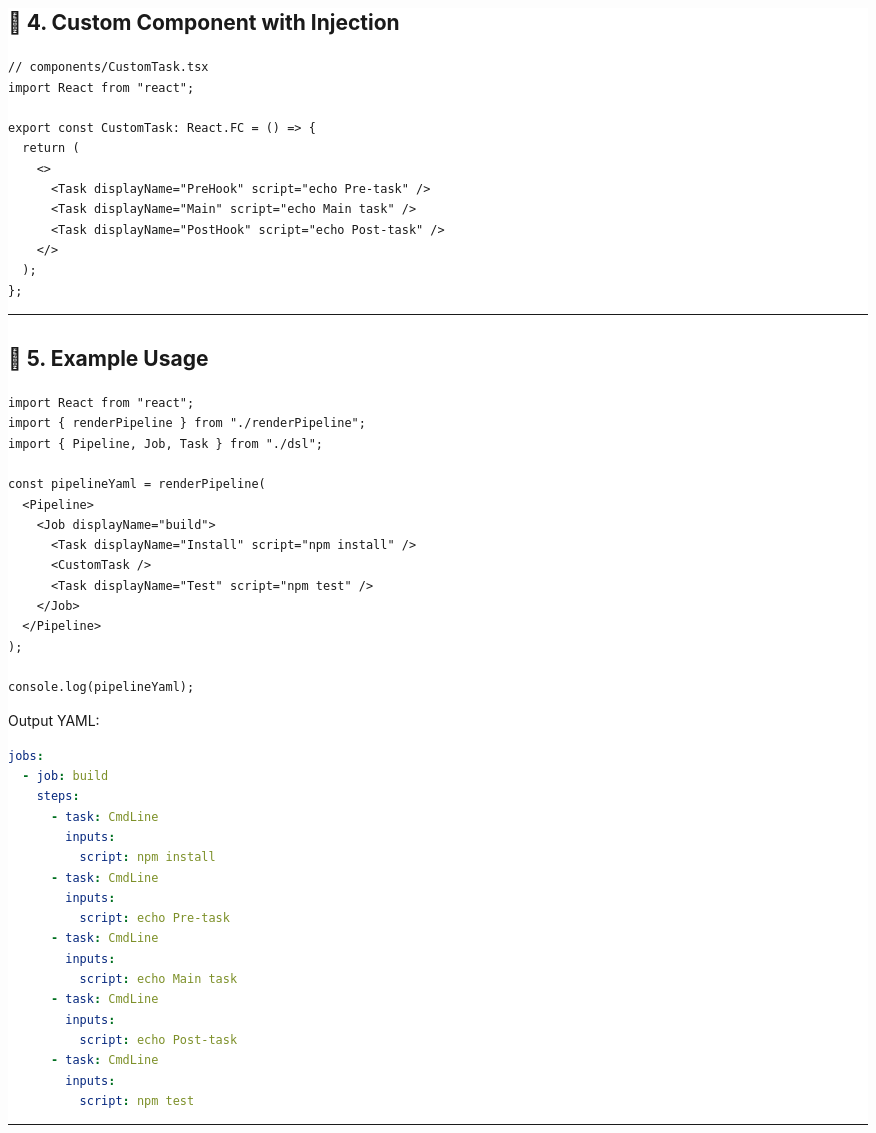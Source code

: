 
## 🧩 4. Custom Component with Injection

```tsx
// components/CustomTask.tsx
import React from "react";

export const CustomTask: React.FC = () => {
  return (
    <>
      <Task displayName="PreHook" script="echo Pre-task" />
      <Task displayName="Main" script="echo Main task" />
      <Task displayName="PostHook" script="echo Post-task" />
    </>
  );
};
```

---

## 🧪 5. Example Usage

```tsx
import React from "react";
import { renderPipeline } from "./renderPipeline";
import { Pipeline, Job, Task } from "./dsl";

const pipelineYaml = renderPipeline(
  <Pipeline>
    <Job displayName="build">
      <Task displayName="Install" script="npm install" />
      <CustomTask />
      <Task displayName="Test" script="npm test" />
    </Job>
  </Pipeline>
);

console.log(pipelineYaml);
```

Output YAML:

```yaml
jobs:
  - job: build
    steps:
      - task: CmdLine
        inputs:
          script: npm install
      - task: CmdLine
        inputs:
          script: echo Pre-task
      - task: CmdLine
        inputs:
          script: echo Main task
      - task: CmdLine
        inputs:
          script: echo Post-task
      - task: CmdLine
        inputs:
          script: npm test
```

---